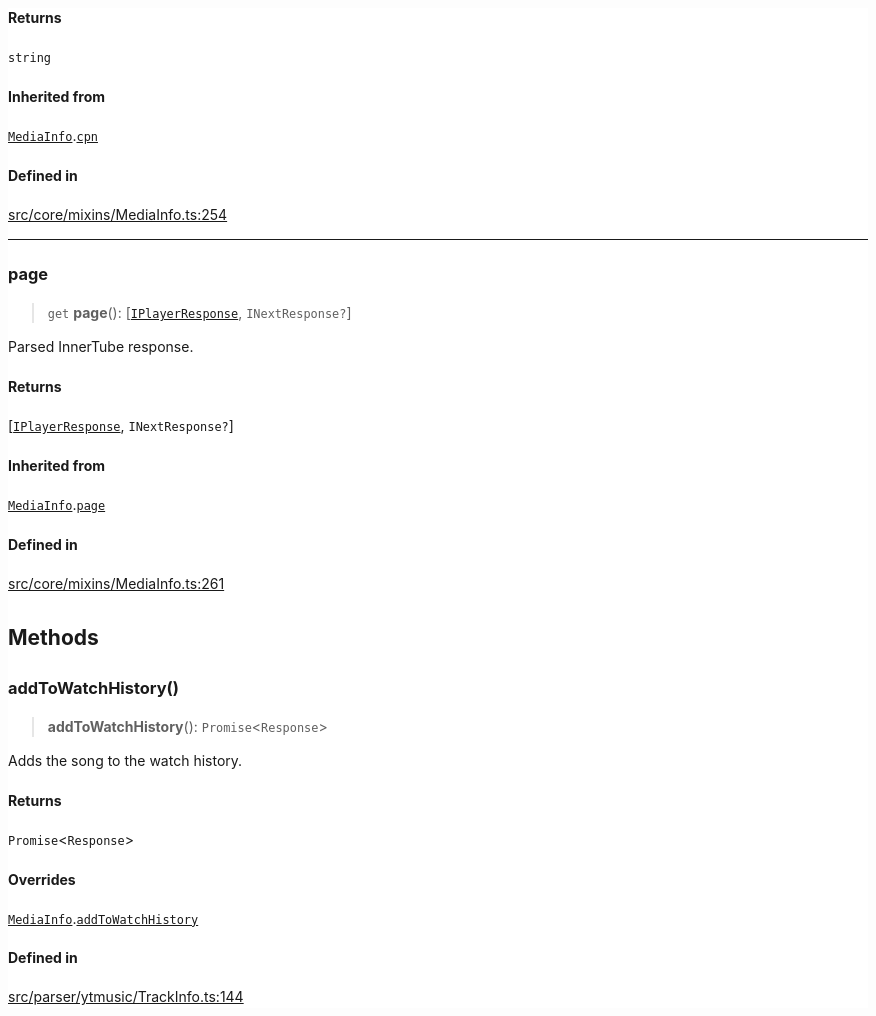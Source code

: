 #### Returns

`string`

#### Inherited from

[`MediaInfo`](../../Mixins/classes/MediaInfo.md).[`cpn`](../../Mixins/classes/MediaInfo.md#cpn)

#### Defined in

[src/core/mixins/MediaInfo.ts:254](https://github.com/LuanRT/YouTube.js/blob/af92984523f90200a18314b94478a2697c9deab0/src/core/mixins/MediaInfo.ts#L254)

***

### page

> `get` **page**(): [[`IPlayerResponse`](../../APIResponseTypes/type-aliases/IPlayerResponse.md), `INextResponse?`]

Parsed InnerTube response.

#### Returns

[[`IPlayerResponse`](../../APIResponseTypes/type-aliases/IPlayerResponse.md), `INextResponse?`]

#### Inherited from

[`MediaInfo`](../../Mixins/classes/MediaInfo.md).[`page`](../../Mixins/classes/MediaInfo.md#page)

#### Defined in

[src/core/mixins/MediaInfo.ts:261](https://github.com/LuanRT/YouTube.js/blob/af92984523f90200a18314b94478a2697c9deab0/src/core/mixins/MediaInfo.ts#L261)

## Methods

### addToWatchHistory()

> **addToWatchHistory**(): `Promise`\<`Response`\>

Adds the song to the watch history.

#### Returns

`Promise`\<`Response`\>

#### Overrides

[`MediaInfo`](../../Mixins/classes/MediaInfo.md).[`addToWatchHistory`](../../Mixins/classes/MediaInfo.md#addtowatchhistory)

#### Defined in

[src/parser/ytmusic/TrackInfo.ts:144](https://github.com/LuanRT/YouTube.js/blob/af92984523f90200a18314b94478a2697c9deab0/src/parser/ytmusic/TrackInfo.ts#L144)
